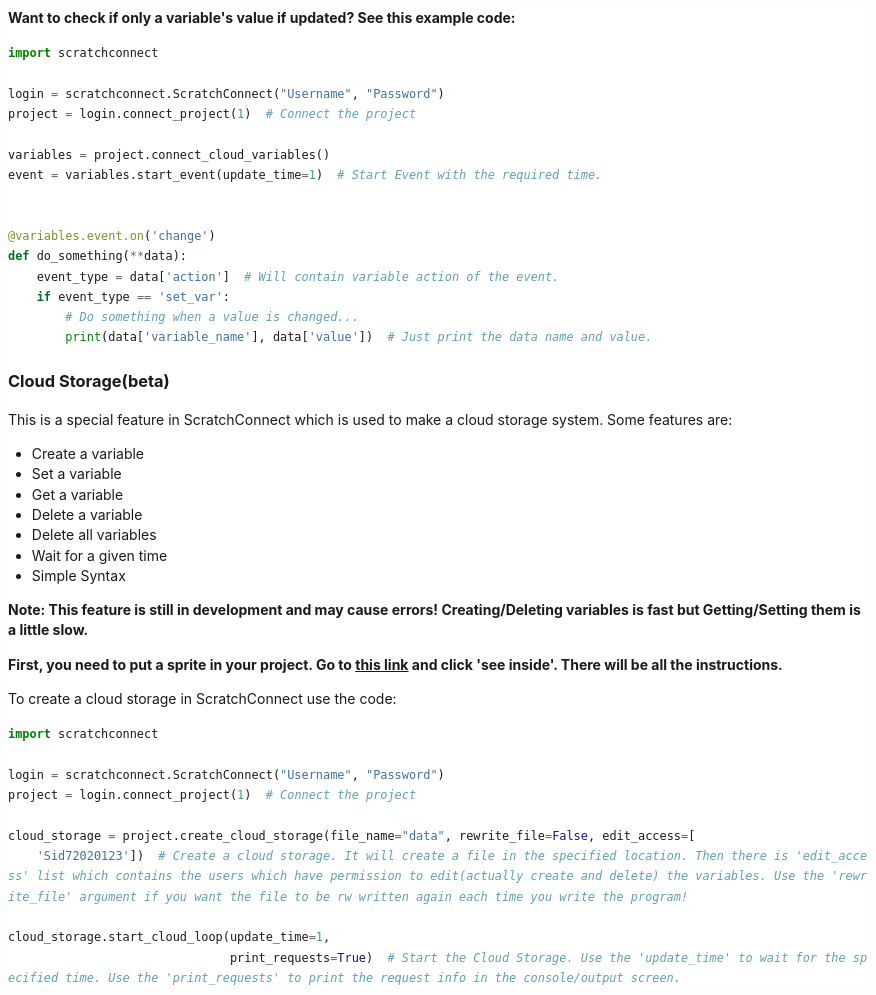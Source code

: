 **Want to check if only a variable's value if updated? See this example code:**

```python
import scratchconnect

login = scratchconnect.ScratchConnect("Username", "Password")
project = login.connect_project(1)  # Connect the project

variables = project.connect_cloud_variables()
event = variables.start_event(update_time=1)  # Start Event with the required time.


@variables.event.on('change')
def do_something(**data):
    event_type = data['action']  # Will contain variable action of the event.
    if event_type == 'set_var':
        # Do something when a value is changed...
        print(data['variable_name'], data['value'])  # Just print the data name and value.
```

### Cloud Storage(beta)

This is a special feature in ScratchConnect which is used to make a cloud storage system. Some features are:

* Create a variable
* Set a variable
* Get a variable
* Delete a variable
* Delete all variables
* Wait for a given time
* Simple Syntax

**Note: This feature is still in development and may cause errors! Creating/Deleting variables is fast but
Getting/Setting them is a little slow.**

**First, you need to put a sprite in your project. Go to [this link](https://scratch.mit.edu/projects/606881698/) and click 'see inside'. There will be all the
instructions.**

To create a cloud storage in ScratchConnect use the code:

```python
import scratchconnect

login = scratchconnect.ScratchConnect("Username", "Password")
project = login.connect_project(1)  # Connect the project

cloud_storage = project.create_cloud_storage(file_name="data", rewrite_file=False, edit_access=[
    'Sid72020123'])  # Create a cloud storage. It will create a file in the specified location. Then there is 'edit_access' list which contains the users which have permission to edit(actually create and delete) the variables. Use the 'rewrite_file' argument if you want the file to be rw written again each time you write the program!

cloud_storage.start_cloud_loop(update_time=1,
                               print_requests=True)  # Start the Cloud Storage. Use the 'update_time' to wait for the specified time. Use the 'print_requests' to print the request info in the console/output screen.
```
